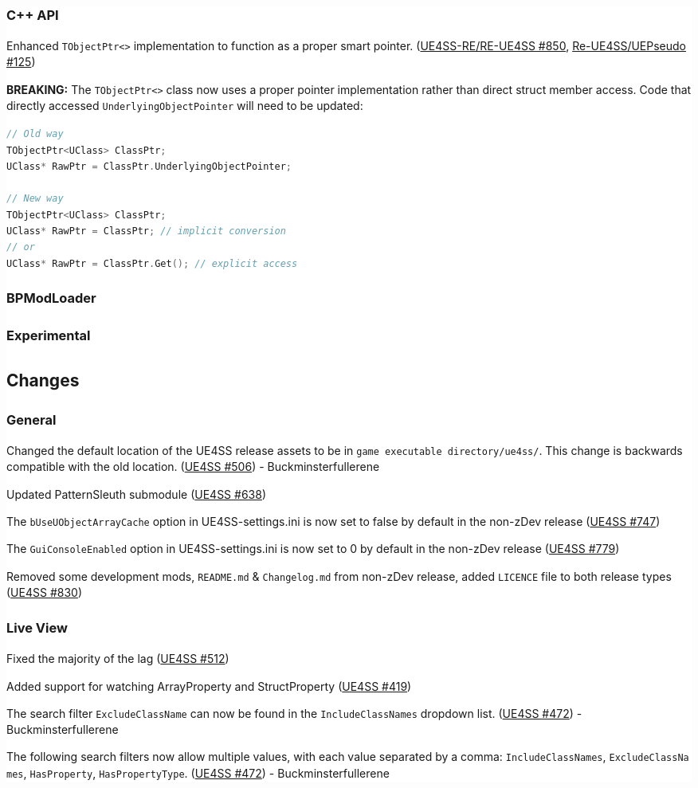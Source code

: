 ### C++ API

Enhanced `TObjectPtr<>` implementation to function as a proper smart pointer. ([UE4SS-RE/RE-UE4SS #850](https://github.com/UE4SS-RE/RE-UE4SS/pull/850), [Re-UE4SS/UEPseudo #125](https://github.com/Re-UE4SS/UEPseudo/pull/125))

**BREAKING:** The `TObjectPtr<>` class now uses a proper pointer implementation rather than direct struct member access. Code that directly accessed `UnderlyingObjectPointer` will need to be updated:
```cpp
// Old way
TObjectPtr<UClass> ClassPtr;
UClass* RawPtr = ClassPtr.UnderlyingObjectPointer;

// New way
TObjectPtr<UClass> ClassPtr;
UClass* RawPtr = ClassPtr; // implicit conversion
// or
UClass* RawPtr = ClassPtr.Get(); // explicit access
```

### BPModLoader 

### Experimental 


## Changes 

### General 
Changed the default location of the UE4SS release assets to be in `game executable directory/ue4ss/`. This change is backwards compatible with the old location. ([UE4SS #506](https://github.com/UE4SS-RE/RE-UE4SS/pull/506)) - Buckminsterfullerene 

Updated PatternSleuth submodule ([UE4SS #638](https://github.com/UE4SS-RE/RE-UE4SS/pull/638)) 

The `bUseUObjectArrayCache` option in UE4SS-settings.ini is now set to false by default in the non-zDev release ([UE4SS #747](https://github.com/UE4SS-RE/RE-UE4SS/pull/747)) 

The `GuiConsoleEnabled` option in UE4SS-settings.ini is now set to 0 by default in the non-zDev
release ([UE4SS #779](https://github.com/UE4SS-RE/RE-UE4SS/pull/779))

Removed some development mods, `README.md` & `Changelog.md` from non-zDev release, added `LICENCE` file to both release types ([UE4SS #830](https://github.com/UE4SS-RE/RE-UE4SS/pull/830))

### Live View 
Fixed the majority of the lag ([UE4SS #512](https://github.com/UE4SS-RE/RE-UE4SS/pull/512)) 

Added support for watching ArrayProperty and StructProperty ([UE4SS #419](https://github.com/UE4SS-RE/RE-UE4SS/pull/419)) 

The search filter `ExcludeClassName` can now be found in the `IncludeClassNames` dropdown list. ([UE4SS #472](https://github.com/UE4SS-RE/RE-UE4SS/pull/472)) - Buckminsterfullerene 

The following search filters now allow multiple values, with each value separated by a comma: `IncludeClassNames`, `ExcludeClassNames`, `HasProperty`, `HasPropertyType`. ([UE4SS #472](https://github.com/UE4SS-RE/RE-UE4SS/pull/472)) - Buckminsterfullerene 
